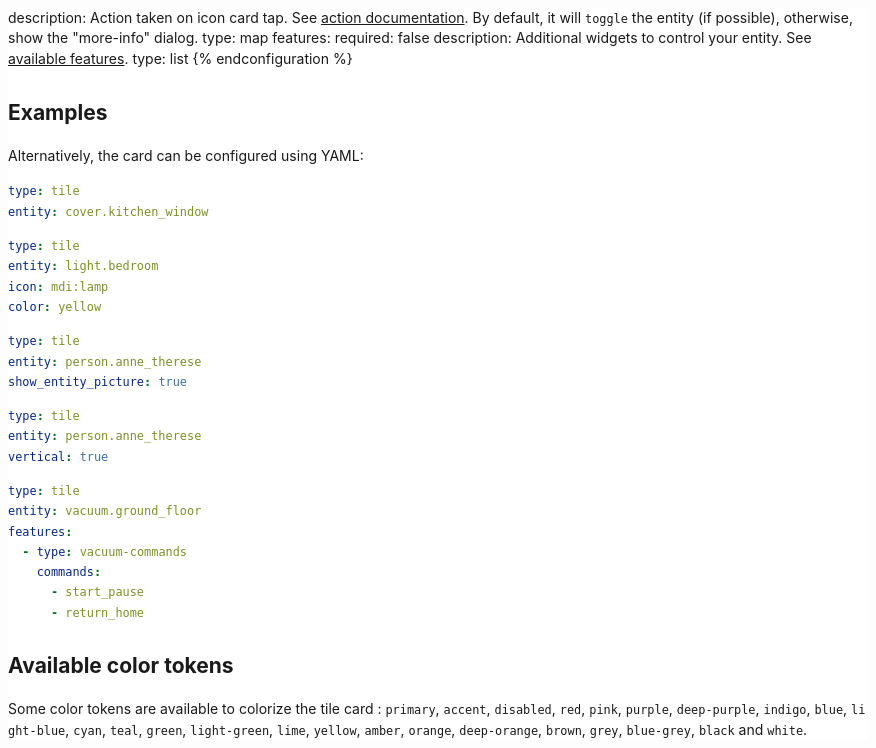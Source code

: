  description: Action taken on icon card tap. See [action documentation](/dashboards/actions/#tap-action). By default, it will `toggle` the entity (if possible), otherwise, show the "more-info" dialog.
  type: map
features:
  required: false
  description: Additional widgets to control your entity. See [available features](/dashboards/tile/#tile-features).
  type: list
{% endconfiguration %}

## Examples

Alternatively, the card can be configured using YAML:

```yaml
type: tile
entity: cover.kitchen_window
```

```yaml
type: tile
entity: light.bedroom
icon: mdi:lamp
color: yellow
```

```yaml
type: tile
entity: person.anne_therese
show_entity_picture: true
```

```yaml
type: tile
entity: person.anne_therese
vertical: true
```

```yaml
type: tile
entity: vacuum.ground_floor
features:
  - type: vacuum-commands
    commands:
      - start_pause
      - return_home
```

## Available color tokens

Some color tokens are available to colorize the tile card : `primary`, `accent`, `disabled`, `red`, `pink`, `purple`, `deep-purple`, `indigo`, `blue`, `light-blue`, `cyan`, `teal`, `green`, `light-green`, `lime`, `yellow`, `amber`, `orange`, `deep-orange`, `brown`, `grey`, `blue-grey`, `black` and `white`.
